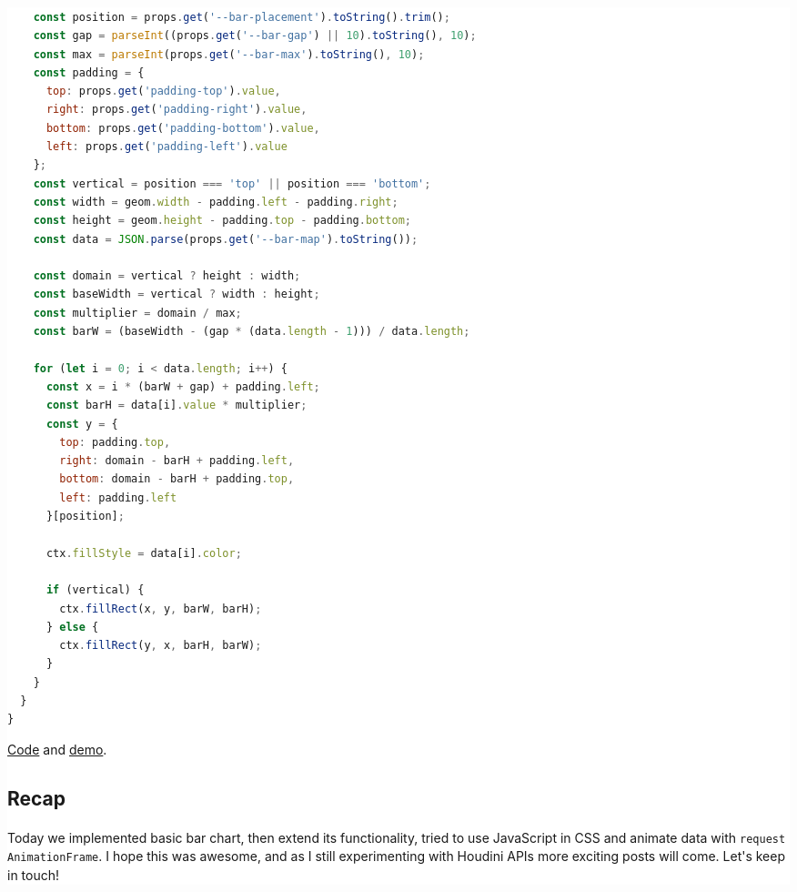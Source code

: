 ```js
    const position = props.get('--bar-placement').toString().trim();
    const gap = parseInt((props.get('--bar-gap') || 10).toString(), 10);
    const max = parseInt(props.get('--bar-max').toString(), 10);
    const padding = {
      top: props.get('padding-top').value,
      right: props.get('padding-right').value,
      bottom: props.get('padding-bottom').value,
      left: props.get('padding-left').value
    };
    const vertical = position === 'top' || position === 'bottom';
    const width = geom.width - padding.left - padding.right;
    const height = geom.height - padding.top - padding.bottom;
    const data = JSON.parse(props.get('--bar-map').toString());

    const domain = vertical ? height : width;
    const baseWidth = vertical ? width : height;
    const multiplier = domain / max;
    const barW = (baseWidth - (gap * (data.length - 1))) / data.length;

    for (let i = 0; i < data.length; i++) {
      const x = i * (barW + gap) + padding.left;
      const barH = data[i].value * multiplier;
      const y = {
        top: padding.top,
        right: domain - barH + padding.left,
        bottom: domain - barH + padding.top,
        left: padding.left
      }[position];

      ctx.fillStyle = data[i].color;

      if (vertical) {
        ctx.fillRect(x, y, barW, barH);
      } else {
        ctx.fillRect(y, x, barH, barW);
      }
    }
  }
}
```

[](youtube:kUgWZsoyjqU)

[Code](https://github.com/vitaliy-bobrov/css-paint-demos/tree/master/src/bar-animate) and [demo](https://vitaliy-bobrov.github.io/css-paint-demos/bar-animate/).

## Recap
Today we implemented basic bar chart, then extend its functionality, tried to use JavaScript in CSS and animate data with `requestAnimationFrame`. I hope this was awesome, and as I still experimenting with Houdini APIs more exciting posts will come. Let's keep in touch!
